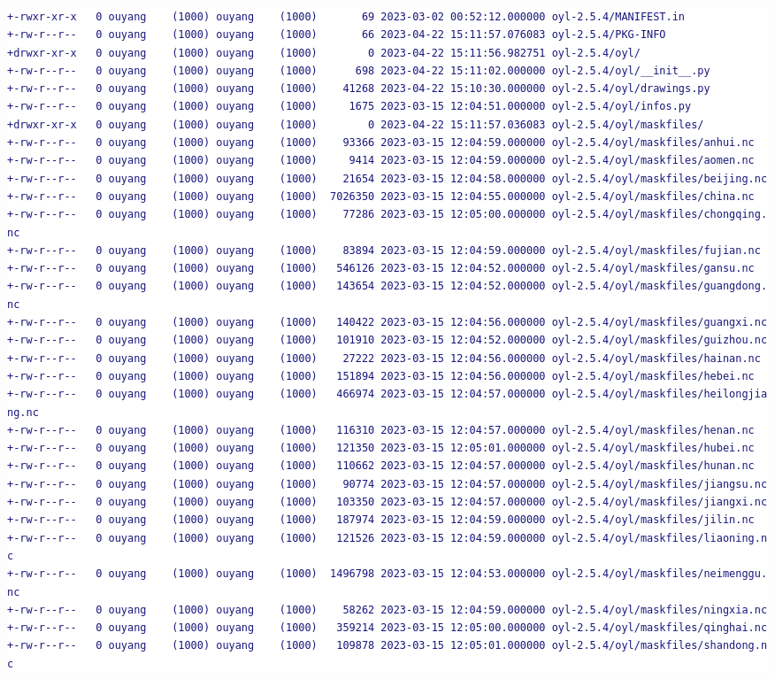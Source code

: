 ```diff
+-rwxr-xr-x   0 ouyang    (1000) ouyang    (1000)       69 2023-03-02 00:52:12.000000 oyl-2.5.4/MANIFEST.in
+-rw-r--r--   0 ouyang    (1000) ouyang    (1000)       66 2023-04-22 15:11:57.076083 oyl-2.5.4/PKG-INFO
+drwxr-xr-x   0 ouyang    (1000) ouyang    (1000)        0 2023-04-22 15:11:56.982751 oyl-2.5.4/oyl/
+-rw-r--r--   0 ouyang    (1000) ouyang    (1000)      698 2023-04-22 15:11:02.000000 oyl-2.5.4/oyl/__init__.py
+-rw-r--r--   0 ouyang    (1000) ouyang    (1000)    41268 2023-04-22 15:10:30.000000 oyl-2.5.4/oyl/drawings.py
+-rw-r--r--   0 ouyang    (1000) ouyang    (1000)     1675 2023-03-15 12:04:51.000000 oyl-2.5.4/oyl/infos.py
+drwxr-xr-x   0 ouyang    (1000) ouyang    (1000)        0 2023-04-22 15:11:57.036083 oyl-2.5.4/oyl/maskfiles/
+-rw-r--r--   0 ouyang    (1000) ouyang    (1000)    93366 2023-03-15 12:04:59.000000 oyl-2.5.4/oyl/maskfiles/anhui.nc
+-rw-r--r--   0 ouyang    (1000) ouyang    (1000)     9414 2023-03-15 12:04:59.000000 oyl-2.5.4/oyl/maskfiles/aomen.nc
+-rw-r--r--   0 ouyang    (1000) ouyang    (1000)    21654 2023-03-15 12:04:58.000000 oyl-2.5.4/oyl/maskfiles/beijing.nc
+-rw-r--r--   0 ouyang    (1000) ouyang    (1000)  7026350 2023-03-15 12:04:55.000000 oyl-2.5.4/oyl/maskfiles/china.nc
+-rw-r--r--   0 ouyang    (1000) ouyang    (1000)    77286 2023-03-15 12:05:00.000000 oyl-2.5.4/oyl/maskfiles/chongqing.nc
+-rw-r--r--   0 ouyang    (1000) ouyang    (1000)    83894 2023-03-15 12:04:59.000000 oyl-2.5.4/oyl/maskfiles/fujian.nc
+-rw-r--r--   0 ouyang    (1000) ouyang    (1000)   546126 2023-03-15 12:04:52.000000 oyl-2.5.4/oyl/maskfiles/gansu.nc
+-rw-r--r--   0 ouyang    (1000) ouyang    (1000)   143654 2023-03-15 12:04:52.000000 oyl-2.5.4/oyl/maskfiles/guangdong.nc
+-rw-r--r--   0 ouyang    (1000) ouyang    (1000)   140422 2023-03-15 12:04:56.000000 oyl-2.5.4/oyl/maskfiles/guangxi.nc
+-rw-r--r--   0 ouyang    (1000) ouyang    (1000)   101910 2023-03-15 12:04:52.000000 oyl-2.5.4/oyl/maskfiles/guizhou.nc
+-rw-r--r--   0 ouyang    (1000) ouyang    (1000)    27222 2023-03-15 12:04:56.000000 oyl-2.5.4/oyl/maskfiles/hainan.nc
+-rw-r--r--   0 ouyang    (1000) ouyang    (1000)   151894 2023-03-15 12:04:56.000000 oyl-2.5.4/oyl/maskfiles/hebei.nc
+-rw-r--r--   0 ouyang    (1000) ouyang    (1000)   466974 2023-03-15 12:04:57.000000 oyl-2.5.4/oyl/maskfiles/heilongjiang.nc
+-rw-r--r--   0 ouyang    (1000) ouyang    (1000)   116310 2023-03-15 12:04:57.000000 oyl-2.5.4/oyl/maskfiles/henan.nc
+-rw-r--r--   0 ouyang    (1000) ouyang    (1000)   121350 2023-03-15 12:05:01.000000 oyl-2.5.4/oyl/maskfiles/hubei.nc
+-rw-r--r--   0 ouyang    (1000) ouyang    (1000)   110662 2023-03-15 12:04:57.000000 oyl-2.5.4/oyl/maskfiles/hunan.nc
+-rw-r--r--   0 ouyang    (1000) ouyang    (1000)    90774 2023-03-15 12:04:57.000000 oyl-2.5.4/oyl/maskfiles/jiangsu.nc
+-rw-r--r--   0 ouyang    (1000) ouyang    (1000)   103350 2023-03-15 12:04:57.000000 oyl-2.5.4/oyl/maskfiles/jiangxi.nc
+-rw-r--r--   0 ouyang    (1000) ouyang    (1000)   187974 2023-03-15 12:04:59.000000 oyl-2.5.4/oyl/maskfiles/jilin.nc
+-rw-r--r--   0 ouyang    (1000) ouyang    (1000)   121526 2023-03-15 12:04:59.000000 oyl-2.5.4/oyl/maskfiles/liaoning.nc
+-rw-r--r--   0 ouyang    (1000) ouyang    (1000)  1496798 2023-03-15 12:04:53.000000 oyl-2.5.4/oyl/maskfiles/neimenggu.nc
+-rw-r--r--   0 ouyang    (1000) ouyang    (1000)    58262 2023-03-15 12:04:59.000000 oyl-2.5.4/oyl/maskfiles/ningxia.nc
+-rw-r--r--   0 ouyang    (1000) ouyang    (1000)   359214 2023-03-15 12:05:00.000000 oyl-2.5.4/oyl/maskfiles/qinghai.nc
+-rw-r--r--   0 ouyang    (1000) ouyang    (1000)   109878 2023-03-15 12:05:01.000000 oyl-2.5.4/oyl/maskfiles/shandong.nc
```